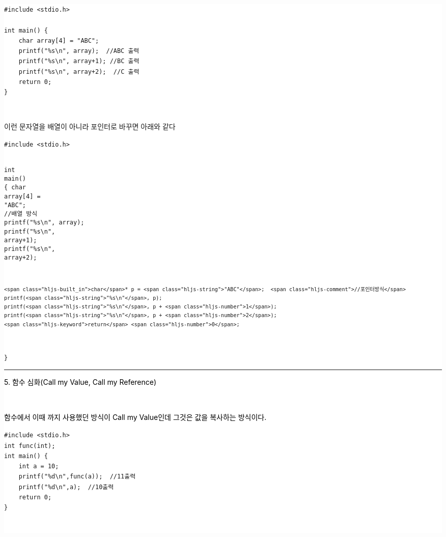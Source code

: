 <pre id="code_1683437887925" class="csharp" data-ke-language="csharp" data-ke-type="codeblock"><code class="hljs"><span class="hljs-meta">#include &lt;stdio.h&gt;</span>

<span class="hljs-function"><span class="hljs-built_in">int</span> <span class="hljs-title">main</span>(<span class="hljs-params"></span>)</span> {
	<span class="hljs-built_in">char</span> array[<span class="hljs-number">4</span>] = <span class="hljs-string">"ABC"</span>;
	printf(<span class="hljs-string">"%s\n"</span>, array);  <span class="hljs-comment">//ABC 출력</span>
	printf(<span class="hljs-string">"%s\n"</span>, array+<span class="hljs-number">1</span>); <span class="hljs-comment">//BC 출력</span>
	printf(<span class="hljs-string">"%s\n"</span>, array+<span class="hljs-number">2</span>);  <span class="hljs-comment">//C 출력</span>
	<span class="hljs-keyword">return</span> <span class="hljs-number">0</span>;
}</code></pre>
</div>
</div>
<p data-ke-size="size16">&nbsp;</p>
<p data-ke-size="size16">이런 문자열을 배열이 아니라 포인터로 바꾸면 아래와 같다</p>
<pre id="code_1683438457302" class="csharp" data-ke-language="csharp" data-ke-type="codeblock"><code class="hljs"><span class="hljs-meta">#include &lt;stdio.h&gt;</span>

<span class="hljs-function"><span class="hljs-built_in">int</span> <span class="hljs-title">main</span>(<span class="hljs-params"></span>)</span> {
<span class="hljs-built_in">char</span> array[<span class="hljs-number">4</span>] = <span class="hljs-string">"ABC"</span>; <span class="hljs-comment">//배열 방식</span>
printf(<span class="hljs-string">"%s\n"</span>, array);
printf(<span class="hljs-string">"%s\n"</span>, array+<span class="hljs-number">1</span>);
printf(<span class="hljs-string">"%s\n"</span>, array+<span class="hljs-number">2</span>);

    <span class="hljs-built_in">char</span>* p = <span class="hljs-string">"ABC"</span>;  <span class="hljs-comment">//포인터방식</span>
    printf(<span class="hljs-string">"%s\n"</span>, p);
    printf(<span class="hljs-string">"%s\n"</span>, p + <span class="hljs-number">1</span>);
    printf(<span class="hljs-string">"%s\n"</span>, p + <span class="hljs-number">2</span>);
    <span class="hljs-keyword">return</span> <span class="hljs-number">0</span>;

}</code></pre>

<hr contenteditable="false" data-ke-type="horizontalRule" data-ke-style="style3">
<p data-ke-size="size16"><span style="color: #000000; text-align: start;">5. 함수 심화(Call my Value, Call my Reference)</span></p>
<p data-ke-size="size16">&nbsp;</p>
<p data-ke-size="size16"><span style="color: #000000;">함수에서 이때 까지 사용했던 방식이 Call my Value인데 그것은 </span><span style="color: #000000;">값을 복사하는 방식이다.</span></p>
<pre id="code_1683439110958" class="csharp" data-ke-language="csharp" data-ke-type="codeblock"><code class="hljs"><span class="hljs-meta">#include &lt;stdio.h&gt;</span>
<span class="hljs-function"><span class="hljs-built_in">int</span> <span class="hljs-title">func</span>(<span class="hljs-params"><span class="hljs-built_in">int</span></span>)</span>;
<span class="hljs-function"><span class="hljs-built_in">int</span> <span class="hljs-title">main</span>(<span class="hljs-params"></span>)</span> {
	<span class="hljs-built_in">int</span> a = <span class="hljs-number">10</span>;
	printf(<span class="hljs-string">"%d\n"</span>,func(a));  <span class="hljs-comment">//11출력</span>
    printf(<span class="hljs-string">"%d\n"</span>,a);  <span class="hljs-comment">//10출력</span>
	<span class="hljs-keyword">return</span> <span class="hljs-number">0</span>;
}
